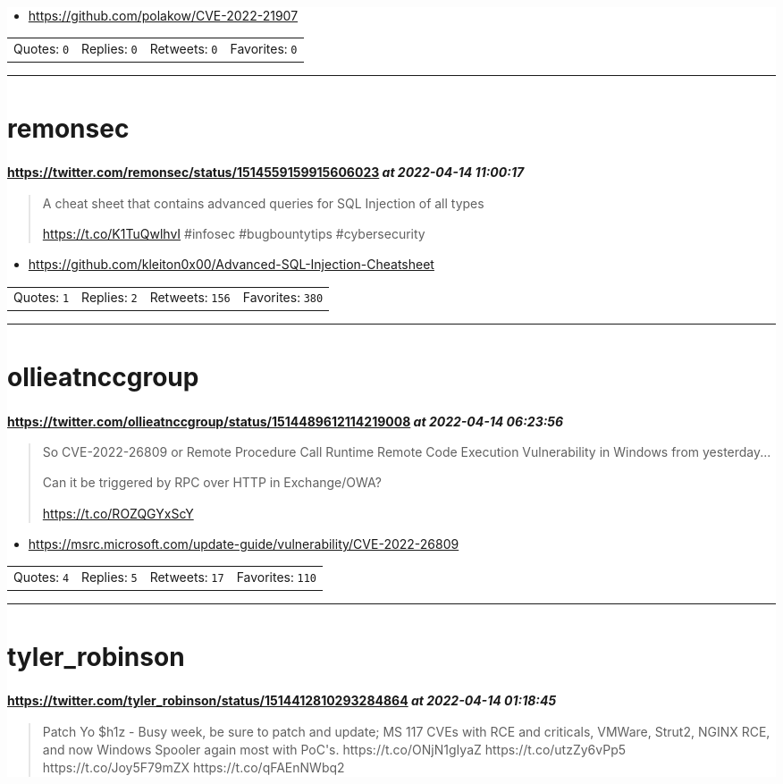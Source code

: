 * https://github.com/polakow/CVE-2022-21907

<table><tr>
<td>Quotes: <code>0</code></td>
<td>Replies: <code>0</code></td>
<td>Retweets: <code>0</code></td>
<td>Favorites: <code>0</code></td>
</tr></table>

---

# remonsec
**https://twitter.com/remonsec/status/1514559159915606023 _at 2022-04-14 11:00:17_**
<blockquote>
A cheat sheet that contains advanced queries for SQL Injection of all types

https://t.co/K1TuQwlhvI #infosec #bugbountytips #cybersecurity
</blockquote>

* https://github.com/kleiton0x00/Advanced-SQL-Injection-Cheatsheet

<table><tr>
<td>Quotes: <code>1</code></td>
<td>Replies: <code>2</code></td>
<td>Retweets: <code>156</code></td>
<td>Favorites: <code>380</code></td>
</tr></table>

---

# ollieatnccgroup
**https://twitter.com/ollieatnccgroup/status/1514489612114219008 _at 2022-04-14 06:23:56_**
<blockquote>
So CVE-2022-26809 or Remote Procedure Call Runtime Remote Code Execution Vulnerability in Windows from yesterday...

Can it be triggered by RPC over HTTP in Exchange/OWA?

https://t.co/ROZQGYxScY
</blockquote>

* https://msrc.microsoft.com/update-guide/vulnerability/CVE-2022-26809

<table><tr>
<td>Quotes: <code>4</code></td>
<td>Replies: <code>5</code></td>
<td>Retweets: <code>17</code></td>
<td>Favorites: <code>110</code></td>
</tr></table>

---

# tyler_robinson
**https://twitter.com/tyler_robinson/status/1514412810293284864 _at 2022-04-14 01:18:45_**
<blockquote>
Patch Yo $h1z - Busy week, be sure to patch and update; MS 117 CVEs with RCE and criticals, VMWare, Strut2, NGINX RCE, and now Windows Spooler again most with PoC's. https://t.co/ONjN1gIyaZ https://t.co/utzZy6vPp5 https://t.co/Joy5F79mZX https://t.co/qFAEnNWbq2
</blockquote>
